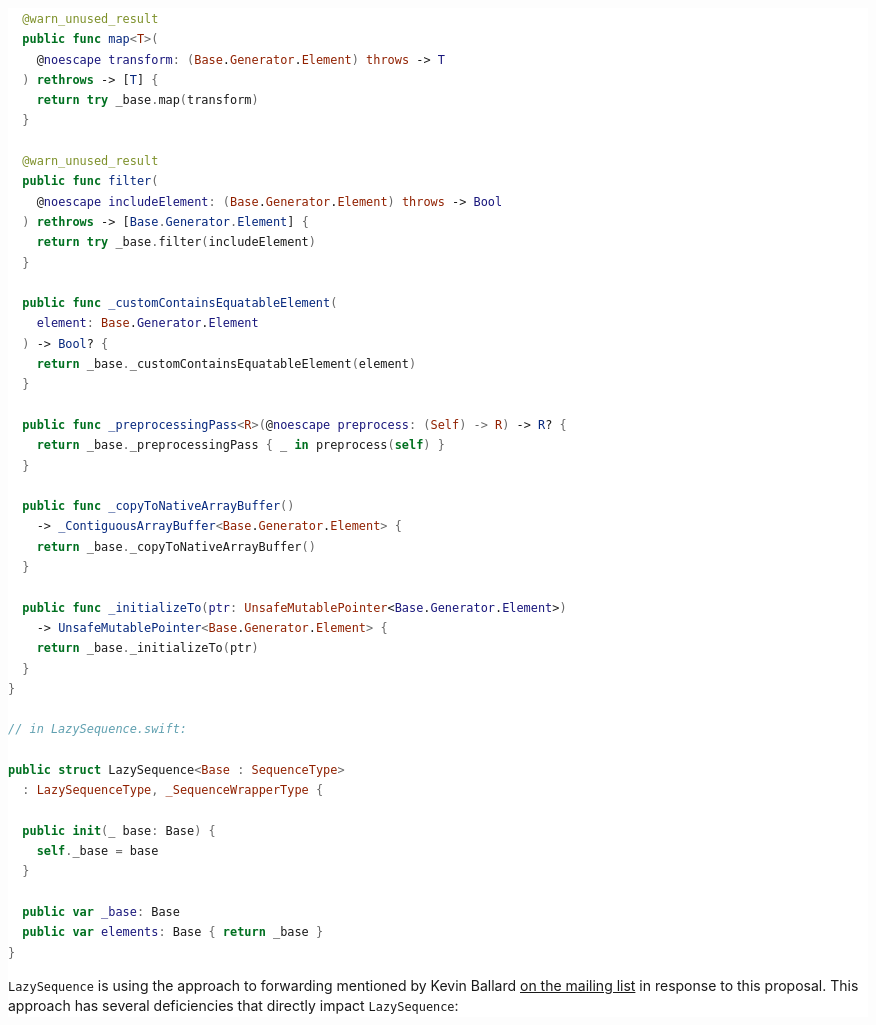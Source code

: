 ```swift
  @warn_unused_result
  public func map<T>(
    @noescape transform: (Base.Generator.Element) throws -> T
  ) rethrows -> [T] {
    return try _base.map(transform)
  }

  @warn_unused_result
  public func filter(
    @noescape includeElement: (Base.Generator.Element) throws -> Bool
  ) rethrows -> [Base.Generator.Element] {
    return try _base.filter(includeElement)
  }
  
  public func _customContainsEquatableElement(
    element: Base.Generator.Element
  ) -> Bool? { 
    return _base._customContainsEquatableElement(element)
  }
  
  public func _preprocessingPass<R>(@noescape preprocess: (Self) -> R) -> R? {
    return _base._preprocessingPass { _ in preprocess(self) }
  }

  public func _copyToNativeArrayBuffer()
    -> _ContiguousArrayBuffer<Base.Generator.Element> {
    return _base._copyToNativeArrayBuffer()
  }

  public func _initializeTo(ptr: UnsafeMutablePointer<Base.Generator.Element>)
    -> UnsafeMutablePointer<Base.Generator.Element> {
    return _base._initializeTo(ptr)
  }
}

// in LazySequence.swift:

public struct LazySequence<Base : SequenceType>
  : LazySequenceType, _SequenceWrapperType {

  public init(_ base: Base) {
    self._base = base
  }
  
  public var _base: Base
  public var elements: Base { return _base }
}

```

`LazySequence` is using the approach to forwarding mentioned by Kevin Ballard [on the mailing list](https://lists.swift.org/pipermail/swift-evolution/Week-of-Mon-20151228/004755.html) in response to this proposal.  This approach has several deficiencies that directly impact `LazySequence`:
